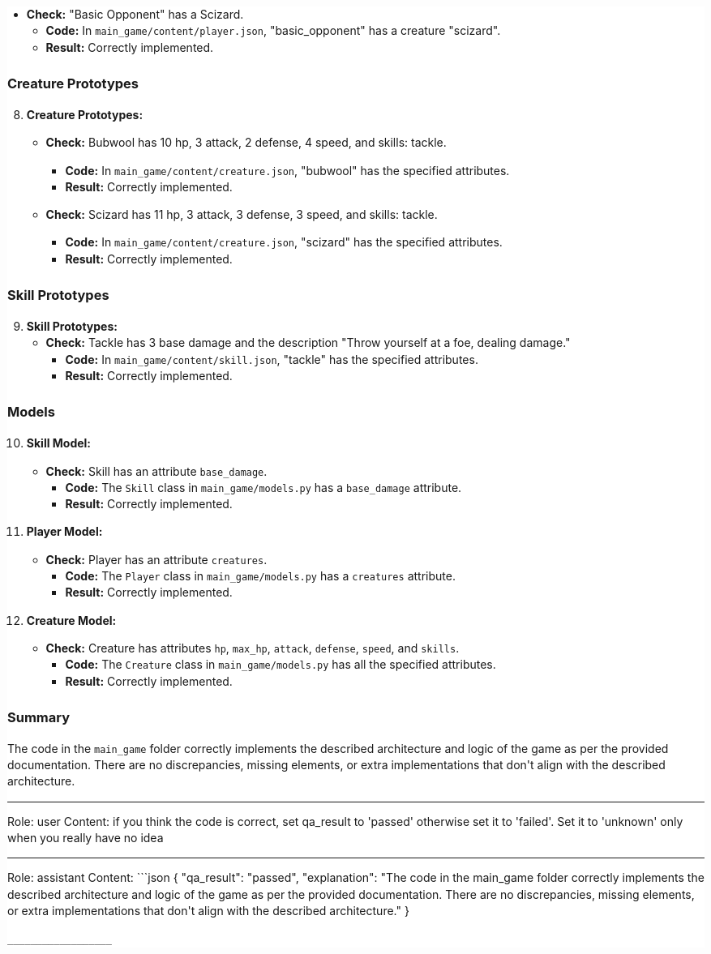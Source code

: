    - **Check:** "Basic Opponent" has a Scizard.
     - **Code:** In `main_game/content/player.json`, "basic_opponent" has a creature "scizard".
     - **Result:** Correctly implemented.

### Creature Prototypes

8. **Creature Prototypes:**
   - **Check:** Bubwool has 10 hp, 3 attack, 2 defense, 4 speed, and skills: tackle.
     - **Code:** In `main_game/content/creature.json`, "bubwool" has the specified attributes.
     - **Result:** Correctly implemented.

   - **Check:** Scizard has 11 hp, 3 attack, 3 defense, 3 speed, and skills: tackle.
     - **Code:** In `main_game/content/creature.json`, "scizard" has the specified attributes.
     - **Result:** Correctly implemented.

### Skill Prototypes

9. **Skill Prototypes:**
   - **Check:** Tackle has 3 base damage and the description "Throw yourself at a foe, dealing damage."
     - **Code:** In `main_game/content/skill.json`, "tackle" has the specified attributes.
     - **Result:** Correctly implemented.

### Models

10. **Skill Model:**
    - **Check:** Skill has an attribute `base_damage`.
      - **Code:** The `Skill` class in `main_game/models.py` has a `base_damage` attribute.
      - **Result:** Correctly implemented.

11. **Player Model:**
    - **Check:** Player has an attribute `creatures`.
      - **Code:** The `Player` class in `main_game/models.py` has a `creatures` attribute.
      - **Result:** Correctly implemented.

12. **Creature Model:**
    - **Check:** Creature has attributes `hp`, `max_hp`, `attack`, `defense`, `speed`, and `skills`.
      - **Code:** The `Creature` class in `main_game/models.py` has all the specified attributes.
      - **Result:** Correctly implemented.

### Summary

The code in the `main_game` folder correctly implements the described architecture and logic of the game as per the provided documentation. There are no discrepancies, missing elements, or extra implementations that don't align with the described architecture.
__________________
Role: user
Content: if you think the code is correct, set qa_result to 'passed' otherwise set it to 'failed'. Set it to 'unknown' only when you really have no idea
__________________
Role: assistant
Content: ```json
{
  "qa_result": "passed",
  "explanation": "The code in the main_game folder correctly implements the described architecture and logic of the game as per the provided documentation. There are no discrepancies, missing elements, or extra implementations that don't align with the described architecture."
}
```
__________________
